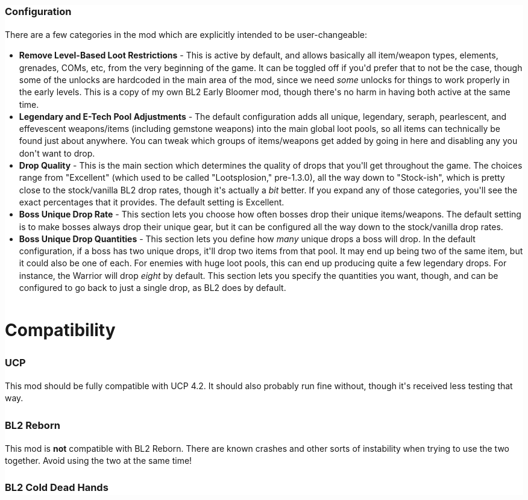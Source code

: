 ### Configuration

There are a few categories in the mod which are explicitly intended to be
user-changeable:

* **Remove Level-Based Loot Restrictions** - This is active by default, and allows
  basically all item/weapon types, elements, grenades, COMs, etc, from the very
  beginning of the game.  It can be toggled off if you'd prefer that to not be the
  case, though some of the unlocks are hardcoded in the main area of the mod, since
  we need *some* unlocks for things to work properly in the early levels.  This is
  a copy of my own BL2 Early Bloomer mod, though there's no harm in having both
  active at the same time.
* **Legendary and E-Tech Pool Adjustments** - The default configuration adds all
  unique, legendary, seraph, pearlescent, and effevescent weapons/items (including
  gemstone weapons) into the main global loot pools, so all items can
  technically be found just about anywhere.  You can tweak which groups of
  items/weapons get added by going in here and disabling any you don't want to
  drop.
* **Drop Quality** - This is the main section which determines the quality of
  drops that you'll get throughout the game.  The choices range from "Excellent"
  (which used to be called "Lootsplosion," pre-1.3.0), all the way down to
  "Stock-ish", which is pretty close to the stock/vanilla BL2 drop rates, though
  it's actually a *bit* better.  If you expand any of those categories, you'll
  see the exact percentages that it provides.  The default setting is Excellent.
* **Boss Unique Drop Rate** - This section lets you choose how often bosses drop
  their unique items/weapons.  The default setting is to make bosses always drop
  their unique gear, but it can be configured all the way down to the stock/vanilla
  drop rates.
* **Boss Unique Drop Quantities** - This section lets you define how *many* unique
  drops a boss will drop.  In the default configuration, if a boss has two unique
  drops, it'll drop two items from that pool.  It may end up being two of the same
  item, but it could also be one of each.  For enemies with huge loot pools, this
  can end up producing quite a few legendary drops.  For instance, the Warrior will
  drop *eight* by default.  This section lets you specify the quantities you want,
  though, and can be configured to go back to just a single drop, as BL2 does by
  default.

Compatibility
=============

### UCP

This mod should be fully compatible with UCP 4.2.  It should also probably run
fine without, though it's received less testing that way.

### BL2 Reborn

This mod is **not** compatible with BL2 Reborn.  There are known crashes and
other sorts of instability when trying to use the two together.  Avoid using
the two at the same time!

### BL2 Cold Dead Hands
